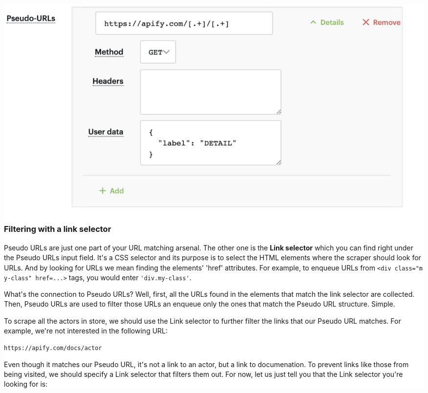 ![pseudo url input](../img/making-a-pseudo-url.jpg "Adding new Pseudo URL.")

### Filtering with a link selector
Pseudo URLs are just one part of your URL matching arsenal. The other one is the **Link selector** which you can find
right under the Pseudo URLs input field. It's a CSS selector and its purpose is to select the HTML elements
where the scraper should look for URLs. And by looking for URLs we mean finding the elements' 'href' attributes.
For example, to enqueue URLs from `<div class="my-class" href=...>` tags, you would enter `'div.my-class'`.

What's the connection to Pseudo URLs? Well, first, all the URLs found in the elements that match the link selector
are collected. Then, Pseudo URLs are used to filter those URLs an enqueue only the ones that match the Pseudo URL
structure. Simple.

To scrape all the actors in store, we should use the Link selector to further filter the links that our Pseudo URL matches.
For example, we're not interested in the following URL:

```
https://apify.com/docs/actor
```

Even though it matches our Pseudo URL, it's not a link to an actor, but a link to documenation. To prevent links like those
from being visited, we should specify a Link selector that filters them out. For now, let us just tell you that the Link selector
you're looking for is:
